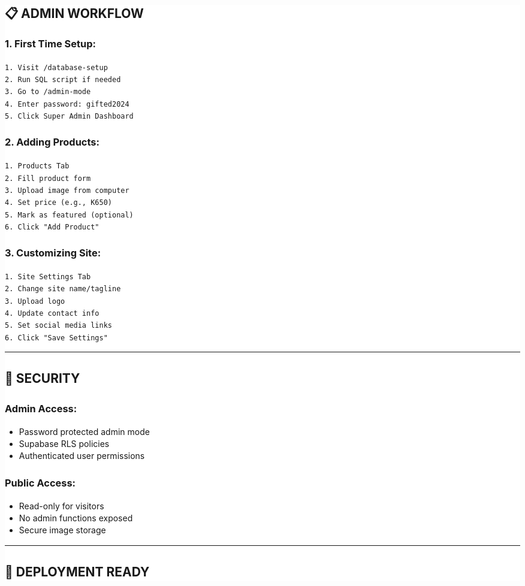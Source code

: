 
## 📋 **ADMIN WORKFLOW**

### **1. First Time Setup:**
```
1. Visit /database-setup
2. Run SQL script if needed
3. Go to /admin-mode
4. Enter password: gifted2024
5. Click Super Admin Dashboard
```

### **2. Adding Products:**
```
1. Products Tab
2. Fill product form
3. Upload image from computer
4. Set price (e.g., K650)
5. Mark as featured (optional)
6. Click "Add Product"
```

### **3. Customizing Site:**
```
1. Site Settings Tab
2. Change site name/tagline
3. Upload logo
4. Update contact info
5. Set social media links
6. Click "Save Settings"
```

---

## 🔐 **SECURITY**

### **Admin Access:**
- Password protected admin mode
- Supabase RLS policies
- Authenticated user permissions

### **Public Access:**
- Read-only for visitors
- No admin functions exposed
- Secure image storage

---

## 🚀 **DEPLOYMENT READY**
